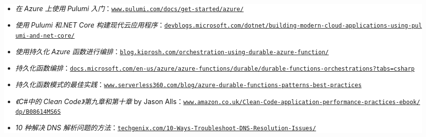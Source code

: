 +   *在 Azure 上使用 Pulumi 入门*：[`www.pulumi.com/docs/get-started/azure/`](https://www.pulumi.com/docs/get-started/azure/)

+   *使用 Pulumi 和.NET Core 构建现代云应用程序*：[`devblogs.microsoft.com/dotnet/building-modern-cloud-applications-using-pulumi-and-net-core/`](https://devblogs.microsoft.com/dotnet/building-modern-cloud-applications-using-pulumi-and-net-core/)

+   *使用持久化 Azure 函数进行编排*：[`blog.kiprosh.com/orchestration-using-durable-azure-function/`](https://blog.kiprosh.com/orchestration-using-durable-azure-function/)

+   *持久化函数编排*：[`docs.microsoft.com/en-us/azure/azure-functions/durable/durable-functions-orchestrations?tabs=csharp`](https://docs.microsoft.com/en-us/azure/azure-functions/durable/durable-functions-orchestrations?tabs=csharp)

+   *持久化函数模式的最佳实践*：[`www.serverless360.com/blog/azure-durable-functions-patterns-best-practices`](https://www.serverless360.com/blog/azure-durable-functions-patterns-best-practices)

+   *《C#中的 Clean Code》第九章和第十章* by Jason Alls：[`www.amazon.co.uk/Clean-Code-application-performance-practices-ebook/dp/B08614MS6S`](https://www.amazon.co.uk/Clean-Code-application-performance-practices-ebook/dp/B08614MS6S)

+   *10 种解决 DNS 解析问题的方法*：[`techgenix.com/10-Ways-Troubleshoot-DNS-Resolution-Issues/`](https://techgenix.com/10-Ways-Troubleshoot-DNS-Resolution-Issues/)
